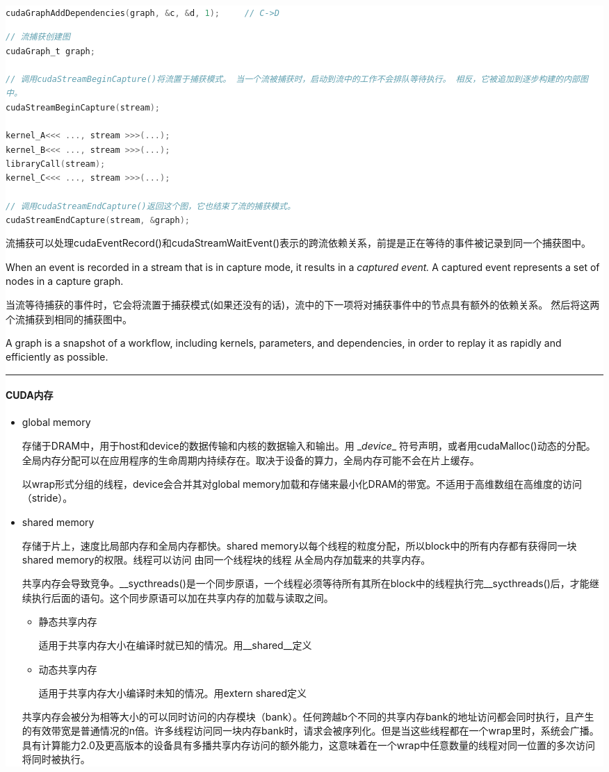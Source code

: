 ```c
cudaGraphAddDependencies(graph, &c, &d, 1);     // C->D
```

```C
// 流捕获创建图
cudaGraph_t graph;

// 调用cudaStreamBeginCapture()将流置于捕获模式。 当一个流被捕获时，启动到流中的工作不会排队等待执行。 相反，它被追加到逐步构建的内部图中。
cudaStreamBeginCapture(stream);

kernel_A<<< ..., stream >>>(...);
kernel_B<<< ..., stream >>>(...);
libraryCall(stream);
kernel_C<<< ..., stream >>>(...);

// 调用cudaStreamEndCapture()返回这个图，它也结束了流的捕获模式。
cudaStreamEndCapture(stream, &graph);
```

流捕获可以处理cudaEventRecord()和cudaStreamWaitEvent()表示的跨流依赖关系，前提是正在等待的事件被记录到同一个捕获图中。 

When an event is recorded in a stream that is in capture mode, it results in a *captured event.* A captured event represents a set of nodes in a capture graph.

当流等待捕获的事件时，它会将流置于捕获模式(如果还没有的话)，流中的下一项将对捕获事件中的节点具有额外的依赖关系。 然后将这两个流捕获到相同的捕获图中。 

A graph is a snapshot of a workflow, including kernels, parameters, and dependencies, in order to replay it as rapidly and efficiently as possible. 

----

#### CUDA内存

- global memory

  存储于DRAM中，用于host和device的数据传输和内核的数据输入和输出。用 \__device__ 符号声明，或者用cudaMalloc()动态的分配。全局内存分配可以在应用程序的生命周期内持续存在。取决于设备的算力，全局内存可能不会在片上缓存。

  以wrap形式分组的线程，device会合并其对global memory加载和存储来最小化DRAM的带宽。不适用于高维数组在高维度的访问（stride）。

- shared memory

  存储于片上，速度比局部内存和全局内存都快。shared memory以每个线程的粒度分配，所以block中的所有内存都有获得同一块shared memory的权限。线程可以访问 由同一个线程块的线程 从全局内存加载来的共享内存。

  共享内存会导致竞争。\__sycthreads()是一个同步原语，一个线程必须等待所有其所在block中的线程执行完__sycthreads()后，才能继续执行后面的语句。这个同步原语可以加在共享内存的加载与读取之间。

  - 静态共享内存

    适用于共享内存大小在编译时就已知的情况。用\__shared__定义

  - 动态共享内存

    适用于共享内存大小编译时未知的情况。用extern shared定义

  共享内存会被分为相等大小的可以同时访问的内存模块（bank）。任何跨越b个不同的共享内存bank的地址访问都会同时执行，且产生的有效带宽是普通情况的n倍。许多线程访问同一块内存bank时，请求会被序列化。但是当这些线程都在一个wrap里时，系统会广播。具有计算能力2.0及更高版本的设备具有多播共享内存访问的额外能力，这意味着在一个wrap中任意数量的线程对同一位置的多次访问将同时被执行。
